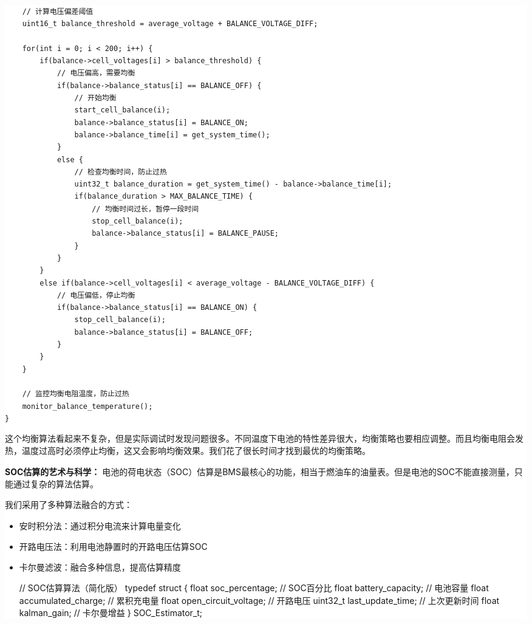         // 计算电压偏差阈值
        uint16_t balance_threshold = average_voltage + BALANCE_VOLTAGE_DIFF;
        
        for(int i = 0; i < 200; i++) {
            if(balance->cell_voltages[i] > balance_threshold) {
                // 电压偏高，需要均衡
                if(balance->balance_status[i] == BALANCE_OFF) {
                    // 开始均衡
                    start_cell_balance(i);
                    balance->balance_status[i] = BALANCE_ON;
                    balance->balance_time[i] = get_system_time();
                }
                else {
                    // 检查均衡时间，防止过热
                    uint32_t balance_duration = get_system_time() - balance->balance_time[i];
                    if(balance_duration > MAX_BALANCE_TIME) {
                        // 均衡时间过长，暂停一段时间
                        stop_cell_balance(i);
                        balance->balance_status[i] = BALANCE_PAUSE;
                    }
                }
            }
            else if(balance->cell_voltages[i] < average_voltage - BALANCE_VOLTAGE_DIFF) {
                // 电压偏低，停止均衡
                if(balance->balance_status[i] == BALANCE_ON) {
                    stop_cell_balance(i);
                    balance->balance_status[i] = BALANCE_OFF;
                }
            }
        }
        
        // 监控均衡电阻温度，防止过热
        monitor_balance_temperature();
    }
    

这个均衡算法看起来不复杂，但是实际调试时发现问题很多。不同温度下电池的特性差异很大，均衡策略也要相应调整。而且均衡电阻会发热，温度过高时必须停止均衡，这又会影响均衡效果。我们花了很长时间才找到最优的均衡策略。

**SOC估算的艺术与科学：** 电池的荷电状态（SOC）估算是BMS最核心的功能，相当于燃油车的油量表。但是电池的SOC不能直接测量，只能通过复杂的算法估算。

我们采用了多种算法融合的方式：

*   安时积分法：通过积分电流来计算电量变化
*   开路电压法：利用电池静置时的开路电压估算SOC
*   卡尔曼滤波：融合多种信息，提高估算精度

    // SOC估算算法（简化版）
    typedef struct {
        float soc_percentage;           // SOC百分比
        float battery_capacity;         // 电池容量
        float accumulated_charge;       // 累积充电量
        float open_circuit_voltage;     // 开路电压
        uint32_t last_update_time;     // 上次更新时间
        float kalman_gain;             // 卡尔曼增益
    } SOC_Estimator_t;
    